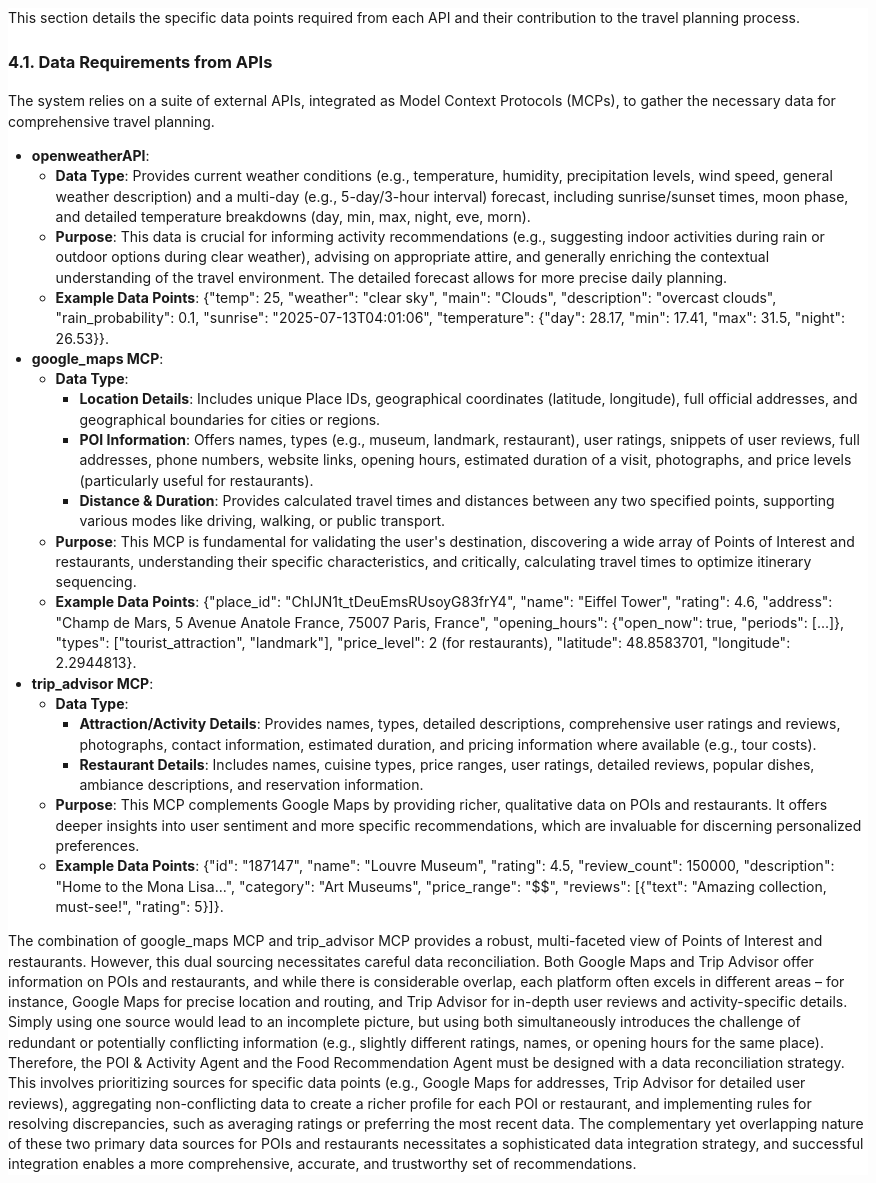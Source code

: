 This section details the specific data points required from each API and their contribution to the travel planning process.

### **4.1. Data Requirements from APIs**

The system relies on a suite of external APIs, integrated as Model Context Protocols (MCPs), to gather the necessary data for comprehensive travel planning.

* **openweatherAPI**:  
  * **Data Type**: Provides current weather conditions (e.g., temperature, humidity, precipitation levels, wind speed, general weather description) and a multi-day (e.g., 5-day/3-hour interval) forecast, including sunrise/sunset times, moon phase, and detailed temperature breakdowns (day, min, max, night, eve, morn).  
  * **Purpose**: This data is crucial for informing activity recommendations (e.g., suggesting indoor activities during rain or outdoor options during clear weather), advising on appropriate attire, and generally enriching the contextual understanding of the travel environment. The detailed forecast allows for more precise daily planning.  
  * **Example Data Points**: {"temp": 25, "weather": "clear sky", "main": "Clouds", "description": "overcast clouds", "rain\_probability": 0.1, "sunrise": "2025-07-13T04:01:06", "temperature": {"day": 28.17, "min": 17.41, "max": 31.5, "night": 26.53}}.  
* **google\_maps MCP**:  
  * **Data Type**:  
    * **Location Details**: Includes unique Place IDs, geographical coordinates (latitude, longitude), full official addresses, and geographical boundaries for cities or regions.  
    * **POI Information**: Offers names, types (e.g., museum, landmark, restaurant), user ratings, snippets of user reviews, full addresses, phone numbers, website links, opening hours, estimated duration of a visit, photographs, and price levels (particularly useful for restaurants).  
    * **Distance & Duration**: Provides calculated travel times and distances between any two specified points, supporting various modes like driving, walking, or public transport.  
  * **Purpose**: This MCP is fundamental for validating the user's destination, discovering a wide array of Points of Interest and restaurants, understanding their specific characteristics, and critically, calculating travel times to optimize itinerary sequencing.  
  * **Example Data Points**: {"place\_id": "ChIJN1t\_tDeuEmsRUsoyG83frY4", "name": "Eiffel Tower", "rating": 4.6, "address": "Champ de Mars, 5 Avenue Anatole France, 75007 Paris, France", "opening\_hours": {"open\_now": true, "periods": \[...\]}, "types": \["tourist\_attraction", "landmark"\], "price\_level": 2 (for restaurants), "latitude": 48.8583701, "longitude": 2.2944813}.  
* **trip\_advisor MCP**:  
  * **Data Type**:  
    * **Attraction/Activity Details**: Provides names, types, detailed descriptions, comprehensive user ratings and reviews, photographs, contact information, estimated duration, and pricing information where available (e.g., tour costs).  
    * **Restaurant Details**: Includes names, cuisine types, price ranges, user ratings, detailed reviews, popular dishes, ambiance descriptions, and reservation information.  
  * **Purpose**: This MCP complements Google Maps by providing richer, qualitative data on POIs and restaurants. It offers deeper insights into user sentiment and more specific recommendations, which are invaluable for discerning personalized preferences.  
  * **Example Data Points**: {"id": "187147", "name": "Louvre Museum", "rating": 4.5, "review\_count": 150000, "description": "Home to the Mona Lisa...", "category": "Art Museums", "price\_range": "$$", "reviews": \[{"text": "Amazing collection, must-see\!", "rating": 5}\]}.

The combination of google\_maps MCP and trip\_advisor MCP provides a robust, multi-faceted view of Points of Interest and restaurants. However, this dual sourcing necessitates careful data reconciliation. Both Google Maps and Trip Advisor offer information on POIs and restaurants, and while there is considerable overlap, each platform often excels in different areas – for instance, Google Maps for precise location and routing, and Trip Advisor for in-depth user reviews and activity-specific details. Simply using one source would lead to an incomplete picture, but using both simultaneously introduces the challenge of redundant or potentially conflicting information (e.g., slightly different ratings, names, or opening hours for the same place). Therefore, the POI & Activity Agent and the Food Recommendation Agent must be designed with a data reconciliation strategy. This involves prioritizing sources for specific data points (e.g., Google Maps for addresses, Trip Advisor for detailed user reviews), aggregating non-conflicting data to create a richer profile for each POI or restaurant, and implementing rules for resolving discrepancies, such as averaging ratings or preferring the most recent data. The complementary yet overlapping nature of these two primary data sources for POIs and restaurants necessitates a sophisticated data integration strategy, and successful integration enables a more comprehensive, accurate, and trustworthy set of recommendations.